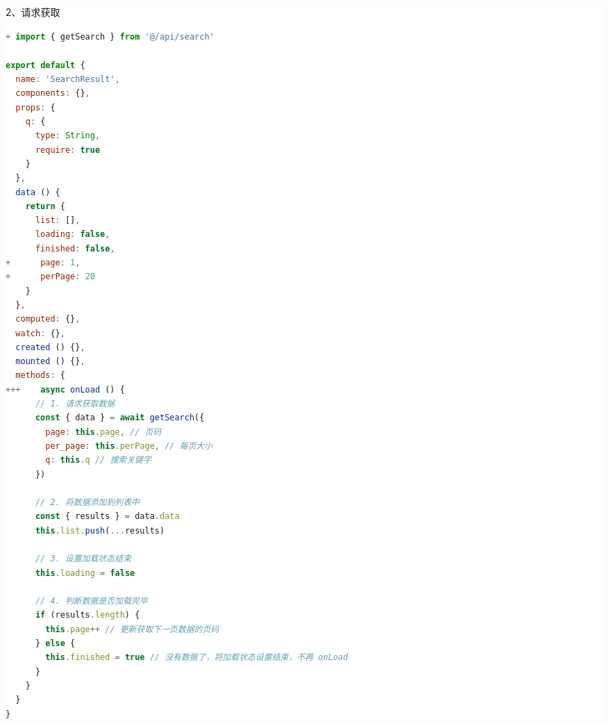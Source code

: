 2、请求获取

```js
+ import { getSearch } from '@/api/search'

export default {
  name: 'SearchResult',
  components: {},
  props: {
    q: {
      type: String,
      require: true
    }
  },
  data () {
    return {
      list: [],
      loading: false,
      finished: false,
+      page: 1,
+      perPage: 20
    }
  },
  computed: {},
  watch: {},
  created () {},
  mounted () {},
  methods: {
+++    async onLoad () {
      // 1. 请求获取数据
      const { data } = await getSearch({
        page: this.page, // 页码
        per_page: this.perPage, // 每页大小
        q: this.q // 搜索关键字
      })

      // 2. 将数据添加到列表中
      const { results } = data.data
      this.list.push(...results)

      // 3. 设置加载状态结束
      this.loading = false

      // 4. 判断数据是否加载完毕
      if (results.length) {
        this.page++ // 更新获取下一页数据的页码
      } else {
        this.finished = true // 没有数据了，将加载状态设置结束，不再 onLoad
      }
    }
  }
}
```
